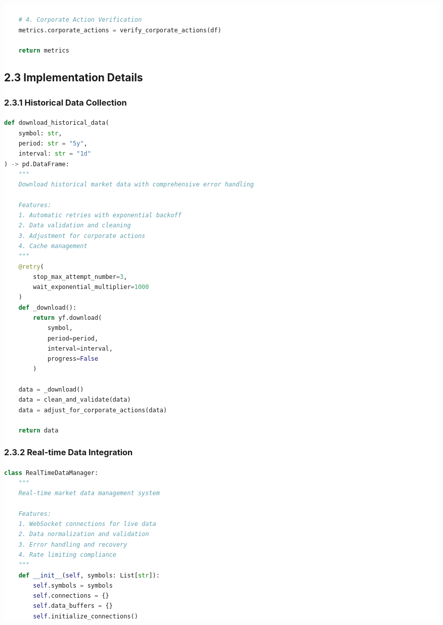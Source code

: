 ```python
    
    # 4. Corporate Action Verification
    metrics.corporate_actions = verify_corporate_actions(df)
    
    return metrics
```

## 2.3 Implementation Details

### 2.3.1 Historical Data Collection

```python
def download_historical_data(
    symbol: str,
    period: str = "5y",
    interval: str = "1d"
) -> pd.DataFrame:
    """
    Download historical market data with comprehensive error handling
    
    Features:
    1. Automatic retries with exponential backoff
    2. Data validation and cleaning
    3. Adjustment for corporate actions
    4. Cache management
    """
    @retry(
        stop_max_attempt_number=3,
        wait_exponential_multiplier=1000
    )
    def _download():
        return yf.download(
            symbol,
            period=period,
            interval=interval,
            progress=False
        )
        
    data = _download()
    data = clean_and_validate(data)
    data = adjust_for_corporate_actions(data)
    
    return data
```

### 2.3.2 Real-time Data Integration

```python
class RealTimeDataManager:
    """
    Real-time market data management system
    
    Features:
    1. WebSocket connections for live data
    2. Data normalization and validation
    3. Error handling and recovery
    4. Rate limiting compliance
    """
    def __init__(self, symbols: List[str]):
        self.symbols = symbols
        self.connections = {}
        self.data_buffers = {}
        self.initialize_connections()
```